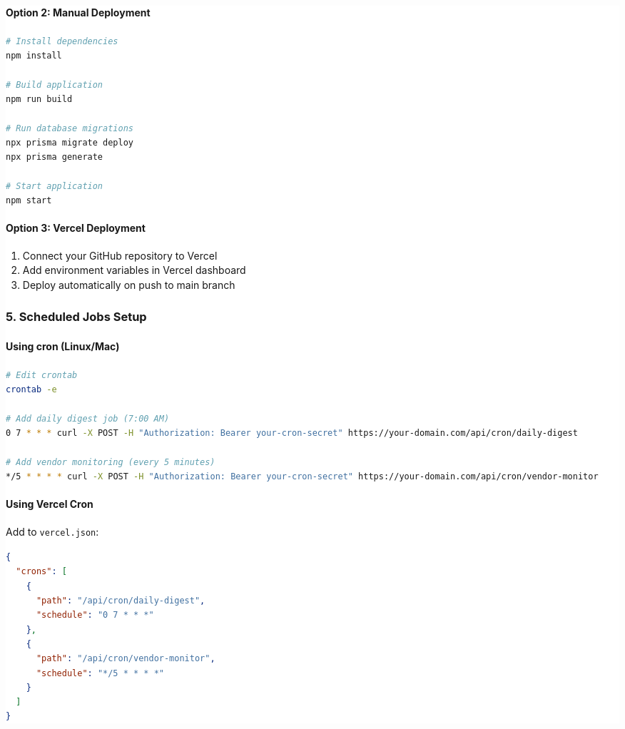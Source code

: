 #### Option 2: Manual Deployment
```bash
# Install dependencies
npm install

# Build application
npm run build

# Run database migrations
npx prisma migrate deploy
npx prisma generate

# Start application
npm start
```

#### Option 3: Vercel Deployment
1. Connect your GitHub repository to Vercel
2. Add environment variables in Vercel dashboard
3. Deploy automatically on push to main branch

### 5. Scheduled Jobs Setup

#### Using cron (Linux/Mac)
```bash
# Edit crontab
crontab -e

# Add daily digest job (7:00 AM)
0 7 * * * curl -X POST -H "Authorization: Bearer your-cron-secret" https://your-domain.com/api/cron/daily-digest

# Add vendor monitoring (every 5 minutes)
*/5 * * * * curl -X POST -H "Authorization: Bearer your-cron-secret" https://your-domain.com/api/cron/vendor-monitor
```

#### Using Vercel Cron
Add to `vercel.json`:
```json
{
  "crons": [
    {
      "path": "/api/cron/daily-digest",
      "schedule": "0 7 * * *"
    },
    {
      "path": "/api/cron/vendor-monitor", 
      "schedule": "*/5 * * * *"
    }
  ]
}
```
